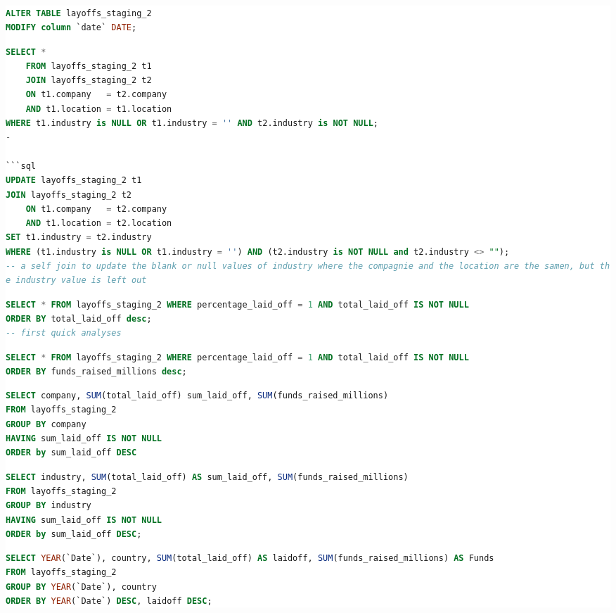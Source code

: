 ```sql
ALTER TABLE layoffs_staging_2
MODIFY column `date` DATE;
```

```sql
SELECT * 
	FROM layoffs_staging_2 t1
    JOIN layoffs_staging_2 t2
    ON t1.company	= t2.company
    AND t1.location = t1.location
WHERE t1.industry is NULL OR t1.industry = '' AND t2.industry is NOT NULL;
-

```sql
UPDATE layoffs_staging_2 t1
JOIN layoffs_staging_2 t2
	ON t1.company	= t2.company
    AND t1.location = t2.location
SET t1.industry = t2.industry 
WHERE (t1.industry is NULL OR t1.industry = '') AND (t2.industry is NOT NULL and t2.industry <> "");
-- a self join to update the blank or null values of industry where the compagnie and the location are the samen, but the industry value is left out
```


```sql
SELECT * FROM layoffs_staging_2 WHERE percentage_laid_off = 1 AND total_laid_off IS NOT NULL
ORDER BY total_laid_off desc;
-- first quick analyses
```

```sql
SELECT * FROM layoffs_staging_2 WHERE percentage_laid_off = 1 AND total_laid_off IS NOT NULL
ORDER BY funds_raised_millions desc;
```


```sql
SELECT company, SUM(total_laid_off) sum_laid_off, SUM(funds_raised_millions)
FROM layoffs_staging_2
GROUP BY company
HAVING sum_laid_off IS NOT NULL
ORDER by sum_laid_off DESC
```

```sql
SELECT industry, SUM(total_laid_off) AS sum_laid_off, SUM(funds_raised_millions)
FROM layoffs_staging_2
GROUP BY industry
HAVING sum_laid_off IS NOT NULL
ORDER by sum_laid_off DESC;
```

```sql
SELECT YEAR(`Date`), country, SUM(total_laid_off) AS laidoff, SUM(funds_raised_millions) AS Funds
FROM layoffs_staging_2
GROUP BY YEAR(`Date`), country
ORDER BY YEAR(`Date`) DESC, laidoff DESC;
```

